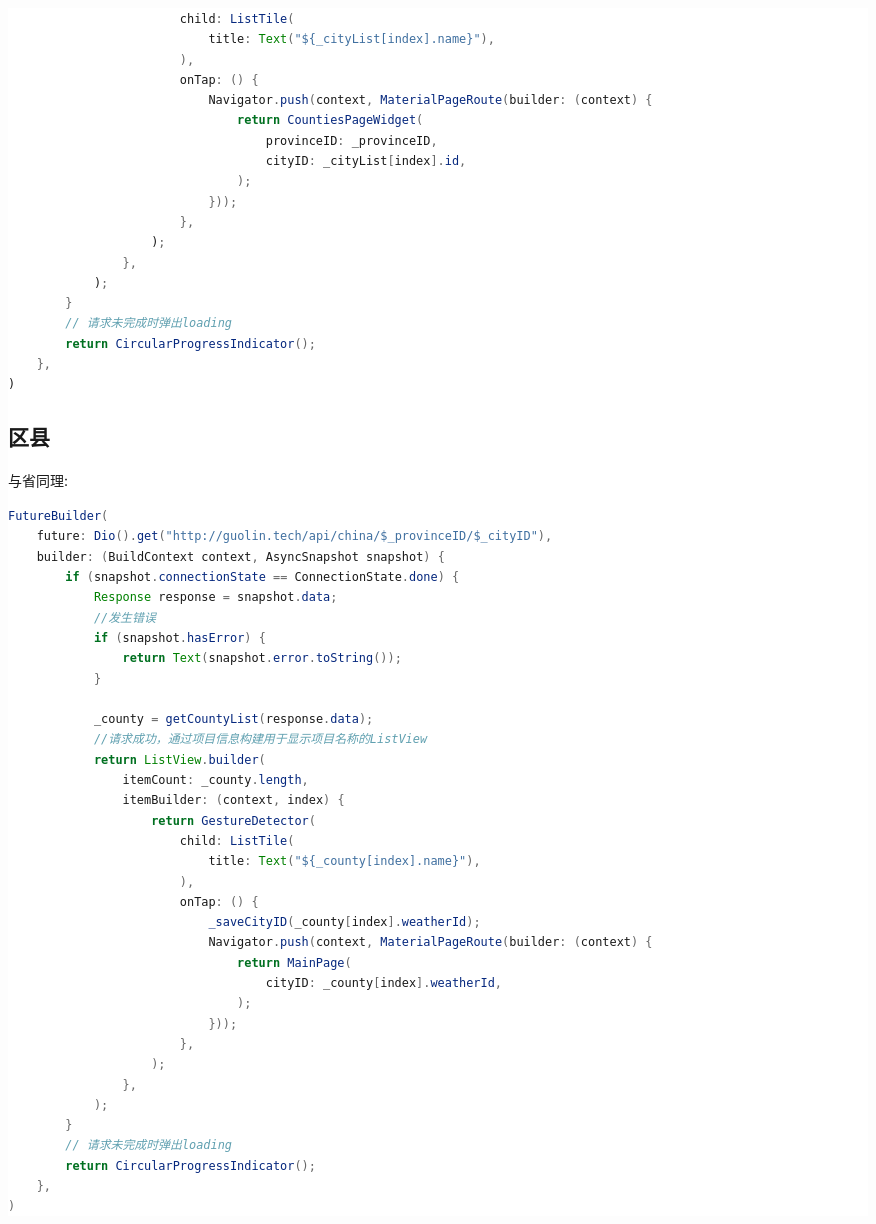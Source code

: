 ```java
                        child: ListTile(
                            title: Text("${_cityList[index].name}"),
                        ),
                        onTap: () {
                            Navigator.push(context, MaterialPageRoute(builder: (context) {
                                return CountiesPageWidget(
                                    provinceID: _provinceID,
                                    cityID: _cityList[index].id,
                                );
                            }));
                        },
                    );
                },
            );
        }
        // 请求未完成时弹出loading
        return CircularProgressIndicator();
    },
)
```



## 区县
与省同理:
```java
FutureBuilder(
    future: Dio().get("http://guolin.tech/api/china/$_provinceID/$_cityID"),
    builder: (BuildContext context, AsyncSnapshot snapshot) {
        if (snapshot.connectionState == ConnectionState.done) {
            Response response = snapshot.data;
            //发生错误
            if (snapshot.hasError) {
                return Text(snapshot.error.toString());
            }

            _county = getCountyList(response.data);
            //请求成功，通过项目信息构建用于显示项目名称的ListView
            return ListView.builder(
                itemCount: _county.length,
                itemBuilder: (context, index) {
                    return GestureDetector(
                        child: ListTile(
                            title: Text("${_county[index].name}"),
                        ),
                        onTap: () {
                            _saveCityID(_county[index].weatherId);
                            Navigator.push(context, MaterialPageRoute(builder: (context) {
                                return MainPage(
                                    cityID: _county[index].weatherId,
                                );
                            }));
                        },
                    );
                },
            );
        }
        // 请求未完成时弹出loading
        return CircularProgressIndicator();
    },
)
```
